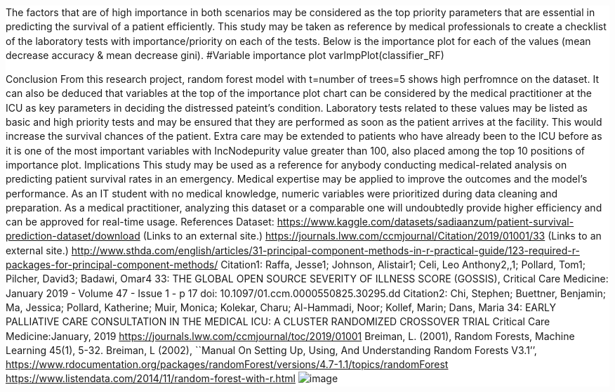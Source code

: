 The factors that are of high importance in both scenarios may be considered as the top priority parameters that are essential in predicting the survival of a patient efficiently. This study may be taken as reference by medical professionals to create a checklist of the laboratory tests with importance/priority on each of the tests.
Below is the importance plot for each of the values (mean decrease accuracy & mean decrease gini).
#Variable importance plot
varImpPlot(classifier_RF)
 
Conclusion
From this research project, random forest model with t=number of trees=5 shows high perfromnce on the dataset. It can also be deduced that variables at the top of the importance plot chart can be considered by the medical practitioner at the ICU as key parameters in deciding the distressed pateint’s condition. Laboratory tests related to these values may be listed as basic and high priority tests and may be ensured that they are performed as soon as the patient arrives at the facility. This would increase the survival chances of the patient. Extra care may be extended to patients who have already been to the ICU before as it is one of the most important variables with IncNodepurity value greater than 100, also placed among the top 10 positions of importance plot.
Implications
This study may be used as a reference for anybody conducting medical-related analysis on predicting patient survival rates in an emergency. Medical expertise may be applied to improve the outcomes and the model’s performance. As an IT student with no medical knowledge, numeric variables were prioritized during data cleaning and preparation. As a medical practitioner, analyzing this dataset or a comparable one will undoubtedly provide higher efficiency and can be approved for real-time usage.
References
Dataset: https://www.kaggle.com/datasets/sadiaanzum/patient-survival-prediction-dataset/download (Links to an external site.)
https://journals.lww.com/ccmjournal/Citation/2019/01001/33 (Links to an external site.)
http://www.sthda.com/english/articles/31-principal-component-methods-in-r-practical-guide/123-required-r-packages-for-principal-component-methods/
Citation1: Raffa, Jesse1; Johnson, Alistair1; Celi, Leo Anthony2,,1; Pollard, Tom1; Pilcher, David3; Badawi, Omar4 33: THE GLOBAL OPEN SOURCE SEVERITY OF ILLNESS SCORE (GOSSIS), Critical Care Medicine: January 2019 - Volume 47 - Issue 1 - p 17 doi: 10.1097/01.ccm.0000550825.30295.dd
Citation2: Chi, Stephen; Buettner, Benjamin; Ma, Jessica; Pollard, Katherine; Muir, Monica; Kolekar, Charu; Al-Hammadi, Noor; Kollef, Marin; Dans, Maria 34: EARLY PALLIATIVE CARE CONSULTATION IN THE MEDICAL ICU: A CLUSTER RANDOMIZED CROSSOVER TRIAL Critical Care Medicine:January, 2019
https://journals.lww.com/ccmjournal/toc/2019/01001
Breiman, L. (2001), Random Forests, Machine Learning 45(1), 5-32.
Breiman, L (2002), ``Manual On Setting Up, Using, And Understanding Random Forests V3.1’’,
https://www.rdocumentation.org/packages/randomForest/versions/4.7-1.1/topics/randomForest
https://www.listendata.com/2014/11/random-forest-with-r.html
![image](https://user-images.githubusercontent.com/106282861/176578665-84a34d82-4718-49af-98af-90ee682eb915.png)
